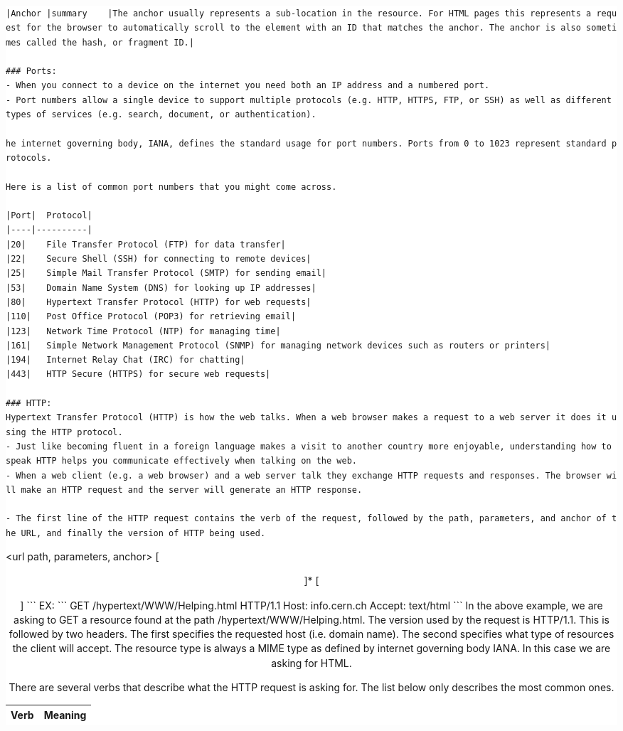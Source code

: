 ```
|Anchor	|summary	|The anchor usually represents a sub-location in the resource. For HTML pages this represents a request for the browser to automatically scroll to the element with an ID that matches the anchor. The anchor is also sometimes called the hash, or fragment ID.|

### Ports:
- When you connect to a device on the internet you need both an IP address and a numbered port.
- Port numbers allow a single device to support multiple protocols (e.g. HTTP, HTTPS, FTP, or SSH) as well as different types of services (e.g. search, document, or authentication). 

he internet governing body, IANA, defines the standard usage for port numbers. Ports from 0 to 1023 represent standard protocols. 

Here is a list of common port numbers that you might come across.

|Port|	Protocol|
|----|----------|
|20|	File Transfer Protocol (FTP) for data transfer|
|22|	Secure Shell (SSH) for connecting to remote devices|
|25|	Simple Mail Transfer Protocol (SMTP) for sending email|
|53|	Domain Name System (DNS) for looking up IP addresses|
|80|	Hypertext Transfer Protocol (HTTP) for web requests|
|110|	Post Office Protocol (POP3) for retrieving email|
|123|	Network Time Protocol (NTP) for managing time|
|161|	Simple Network Management Protocol (SNMP) for managing network devices such as routers or printers|
|194|	Internet Relay Chat (IRC) for chatting|
|443|	HTTP Secure (HTTPS) for secure web requests|

### HTTP:
Hypertext Transfer Protocol (HTTP) is how the web talks. When a web browser makes a request to a web server it does it using the HTTP protocol. 
- Just like becoming fluent in a foreign language makes a visit to another country more enjoyable, understanding how to speak HTTP helps you communicate effectively when talking on the web.
- When a web client (e.g. a web browser) and a web server talk they exchange HTTP requests and responses. The browser will make an HTTP request and the server will generate an HTTP response.

- The first line of the HTTP request contains the verb of the request, followed by the path, parameters, and anchor of the URL, and finally the version of HTTP being used.
```
<verb> <url path, parameters, anchor> <version>
[<header key: value>]*
[

  <body>
]
```
EX: 
```
GET /hypertext/WWW/Helping.html HTTP/1.1
Host: info.cern.ch
Accept: text/html
```
In the above example, we are asking to GET a resource found at the path /hypertext/WWW/Helping.html. The version used by the request is HTTP/1.1. This is followed by two headers. The first specifies the requested host (i.e. domain name). The second specifies what type of resources the client will accept. The resource type is always a MIME type as defined by internet governing body IANA. In this case we are asking for HTML.

There are several verbs that describe what the HTTP request is asking for. The list below only describes the most common ones.

|Verb|	Meaning|
|----|---------|
```